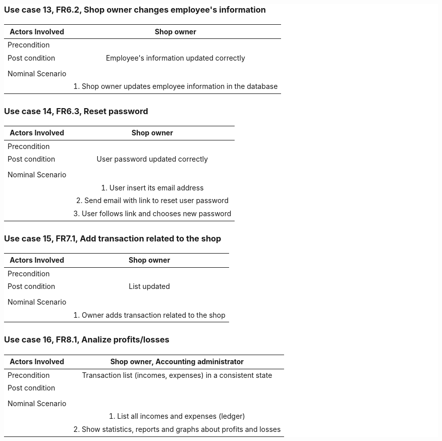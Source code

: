 ### Use case 13, FR6.2, Shop owner changes employee's information     

| Actors Involved  |                         Shop owner                         |
| ---------------- | :--------------------------------------------------------: |
| Precondition     |                                                            |
| Post condition   |          Employee's information updated correctly          |
|                  |                                                            |
| Nominal Scenario |                                                            |
|                  | 1. Shop owner updates employee information in the database |

### Use case 14, FR6.3, Reset password    

| Actors Involved  |                   Shop owner                   |
| ---------------- | :--------------------------------------------: |
| Precondition     |                                                |
| Post condition   |        User password updated correctly         |
|                  |                                                |
| Nominal Scenario |                                                |
|                  |        1. User insert its email address        |
|                  | 2. Send email with link to reset user password |
|                  | 3. User follows link and chooses new password  |

### Use case 15, FR7.1, Add transaction related to the shop

| Actors Involved  |                  Shop owner                   |
| ---------------- | :-------------------------------------------: |
| Precondition     |                                               |
| Post condition   |                 List updated                  |
|                  |                                               |
| Nominal Scenario |                                               |
|                  | 1. Owner adds transaction related to the shop |

### Use case 16, FR8.1, Analize profits/losses

| Actors Involved  |              Shop owner, Accounting administrator               |
| ---------------- | :-------------------------------------------------------------: |
| Precondition     |   Transaction list (incomes, expenses) in a consistent state    |
| Post condition   |                                                                 |
|                  |                                                                 |
| Nominal Scenario |                                                                 |
|                  |            1. List all incomes and expenses (ledger)            |
|                  | 2. Show statistics, reports and graphs about profits and losses |
